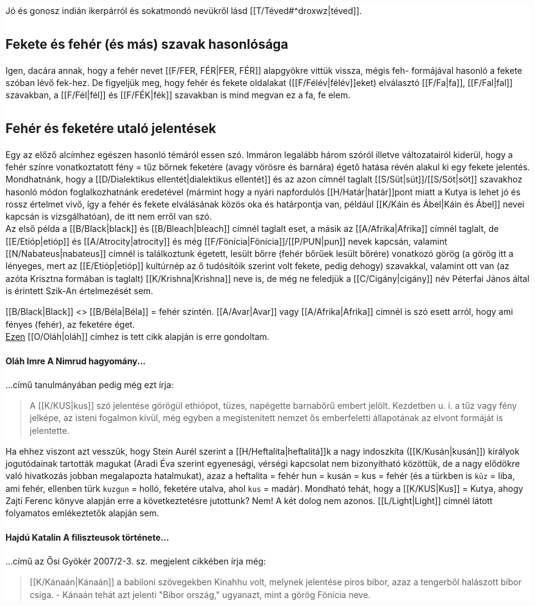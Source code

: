 Jó és gonosz indián ikerpárról és sokatmondó nevükről lásd [[T/Téved#^droxwz\|téved]].  

## Fekete és fehér (és más) szavak hasonlósága

Igen, dacára annak, hogy a fehér nevet [[F/FER, FÉR\|FER, FÉR]] alapgyökre vittük vissza, mégis feh- formájával hasonló a fekete szóban lévő fek-hez. De figyeljük meg, hogy fehér és fekete oldalakat ([[F/Félév\|félév]]eket) elválasztó [[F/Fa\|fa]], [[F/Fal\|fal]] szavakban, a [[F/Fél\|fél]] és [[F/FÉK\|fék]] szavakban is mind megvan ez a fa, fe elem.  

## Fehér és feketére utaló jelentések

Egy az előző alcímhez egészen hasonló témáról essen szó. Immáron legalább három szóról illetve változatairól kiderül, hogy a fehér színre vonatkoztatott fény = tűz bőrnek feketére (avagy vörösre és barnára) égető hatása révén alakul ki egy fekete jelentés.  
Mondhatnánk, hogy a [[D/Dialektikus ellentét\|dialektikus ellentét]] és az azon címnél taglalt [[S/Süt\|süt]]/[[S/Söt\|söt]] szavakhoz hasonló módon foglalkozhatnánk eredetével (mármint hogy a nyári napfordulós [[H/Határ\|határ]]pont miatt a Kutya is lehet jó és rossz értelmet vivő, így a fehér és fekete elválásának közös oka és határpontja van, például [[K/Káin és Ábel\|Káin és Ábel]] nevei kapcsán is vizsgálhatóan), de itt nem erről van szó.  
Az első példa a [[B/Black\|black]] és [[B/Bleach\|bleach]] címnél taglalt eset, a másik az [[A/Afrika\|Afrika]] címnél taglalt, de [[E/Etióp\|etióp]] és [[A/Atrocity\|atrocity]] és még [[F/Fönícia\|Fönícia]]/[[P/PUN\|pun]] nevek kapcsán, valamint [[N/Nabateus\|nabateus]] címnél is találkoztunk égetett, lesült bőrre (fehér bőrűek lesült bőrére) vonatkozó görög (a görög itt a lényeges, mert az [[E/Etióp\|etióp]] kultúrnép az ő tudósítóik szerint volt fekete, pedig dehogy) szavakkal, valamint ott van (az azóta Krisztna formában is taglalt) [[K/Krishna\|Krishna]] neve is, de még ne feledjük a [[C/Cigány\|cigány]] név Péterfai János által is érintett Szik-An értelmezését sem.  

[[B/Black\|Black]] <> [[B/Béla\|Béla]] = fehér szintén. [[A/Avar\|Avar]] vagy [[A/Afrika\|Afrika]] címnél is szó esett arról, hogy ami fényes (fehér), az feketére éget.  
[Ezen](https://en.wikipedia.org/wiki/Blakumen) [[O/Oláh\|oláh]] címhez is tett cikk alapján is erre gondoltam.  

#### Oláh Imre A Nimrud hagyomány...

...című tanulmányában pedig még ezt írja:  
> A [[K/KUS\|kus]] szó jelentése görögül ethiópot, tüzes, napégette barnabőrű embert jelölt. Kezdetben u. i. a tűz vagy fény jelképe, az isteni fogalmon kívül, még egyben a megistenített nemzet ős emberfeletti állapotának az elvont formáját is jelentette.  

Ha ehhez viszont azt vesszük, hogy Stein Aurél szerint a [[H/Heftalita\|heftalitá]]k a nagy indoszkíta ([[K/Kusán\|kusán]]) királyok jogutódainak tartották magukat (Aradi Éva szerint egyenesági, vérségi kapcsolat nem bizonyítható közöttük, de a nagy elődökre való hivatkozás jobban megalapozta hatalmukat), azaz a heftalita = fehér hun = kusán = kus = fehér (és a türkben is `kūz` = liba, ami fehér, ellenben türk `kuzgun` = holló, feketére utalva, ahol `kus` = madár). Mondható tehát, hogy a [[K/KUS\|Kus]] = Kutya, ahogy Zajti Ferenc könyve alapján erre a következtetésre jutottunk? Nem! A két dolog nem azonos. [[L/Light\|Light]] címnél látott folyamatos emlékeztetők alapján sem.  

#### Hajdú Katalin A filiszteusok története...  

...című az Ősi Gyökér 2007/2-3. sz. megjelent cikkében írja még:  
> [[K/Kánaán\|Kánaán]] a babiloni szövegekben Kinahhu volt, melynek jelentése piros bíbor, azaz a tengerből halászott bíbor csiga. - Kánaán tehát azt jelenti "Bíbor ország," ugyanazt, mint a görög Fönícia neve.  


[^1]: Lábjegyzet:  
[^2]: Lábjegyzet:  
[^3]: Lábjegyzet:  
[^4]: Lábjegyzet:  
[^5]: Lábjegyzet:  
[^6]: Lábjegyzet:  
[^7]: Lábjegyzet:  
[^8]: Lábjegyzet:  